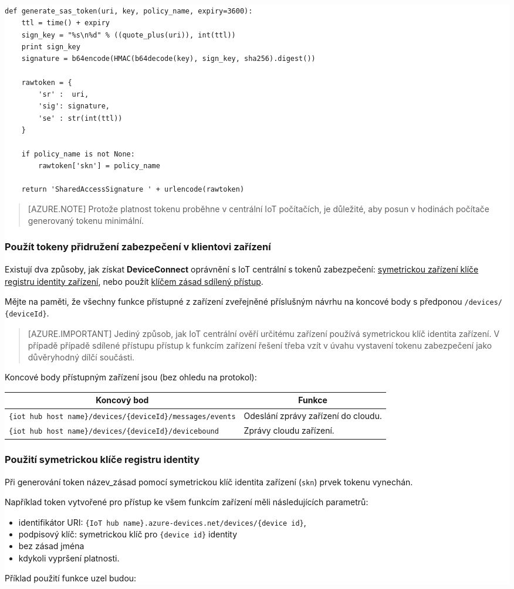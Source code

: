     def generate_sas_token(uri, key, policy_name, expiry=3600):
        ttl = time() + expiry
        sign_key = "%s\n%d" % ((quote_plus(uri)), int(ttl))
        print sign_key
        signature = b64encode(HMAC(b64decode(key), sign_key, sha256).digest())

        rawtoken = {
            'sr' :  uri,
            'sig': signature,
            'se' : str(int(ttl))
        }

        if policy_name is not None:
            rawtoken['skn'] = policy_name

        return 'SharedAccessSignature ' + urlencode(rawtoken)

> [AZURE.NOTE] Protože platnost tokenu proběhne v centrální IoT počítačích, je důležité, aby posun v hodinách počítače generovaný tokenu minimální.

### <a name="use-sas-tokens-in-a-device-client"></a>Použít tokeny přidružení zabezpečení v klientovi zařízení

Existují dva způsoby, jak získat **DeviceConnect** oprávnění s IoT centrální s tokenů zabezpečení: [symetrickou zařízení klíče registru identity zařízení](#use-a-symmetric-key-in-the-identity-registry), nebo použít [klíčem zásad sdílený přístup](#use-a-shared-access-policy).

Mějte na paměti, že všechny funkce přístupné z zařízení zveřejněné příslušným návrhu na koncové body s předponou `/devices/{deviceId}`.

> [AZURE.IMPORTANT] Jediný způsob, jak IoT centrální ověří určitému zařízení používá symetrickou klíč identita zařízení. V případě případě sdílené přístupu přístup k funkcím zařízení řešení třeba vzít v úvahu vystavení tokenu zabezpečení jako důvěryhodný dílčí součásti.

Koncové body přístupným zařízení jsou (bez ohledu na protokol):

| Koncový bod | Funkce |
| ----- | ----------- |
| `{iot hub host name}/devices/{deviceId}/messages/events` | Odeslání zprávy zařízení do cloudu. |
| `{iot hub host name}/devices/{deviceId}/devicebound` | Zprávy cloudu zařízení. |

### <a name="use-a-symmetric-key-in-the-identity-registry"></a>Použití symetrickou klíče registru identity

Při generování token název_zásad pomocí symetrickou klíč identita zařízení (`skn`) prvek tokenu vynechán.

Například token vytvořené pro přístup ke všem funkcím zařízení měli následujících parametrů:

* identifikátor URI: `{IoT hub name}.azure-devices.net/devices/{device id}`,
* podpisový klíč: symetrickou klíč pro `{device id}` identity
* bez zásad jména
* kdykoli vypršení platnosti.

Příklad použití funkce uzel budou:


[img-tokenservice]: ./media/iot-hub-devguide-security/tokenservice.png
[lnk-endpoints]: iot-hub-devguide-endpoints.md
[lnk-quotas]: iot-hub-devguide-quotas-throttling.md
[lnk-sdks]: iot-hub-devguide-sdks.md
[lnk-query]: iot-hub-devguide-query-language.md
[lnk-devguide-mqtt]: iot-hub-mqtt-support.md
[lnk-openssl]: https://www.openssl.org/
[lnk-selfsigned]: https://technet.microsoft.com/library/hh848633
[lnk-resource-provider-apis]: https://msdn.microsoft.com/library/mt548492.aspx
[lnk-sas-tokens]: iot-hub-devguide-security.md#security-tokens
[lnk-amqp]: https://www.amqp.org/
[lnk-azure-resource-manager]: ../azure-resource-manager/resource-group-overview.md
[lnk-cbs]: https://www.oasis-open.org/committees/download.php/50506/amqp-cbs-v1%200-wd02%202013-08-12.doc
[lnk-event-hubs-publisher-policy]: https://code.msdn.microsoft.com/Service-Bus-Event-Hub-99ce67ab
[lnk-management-portal]: https://portal.azure.com
[lnk-sasl-plain]: http://tools.ietf.org/html/rfc4616
[lnk-identity-registry]: iot-hub-devguide-identity-registry.md
[lnk-dotnet-sas]: https://msdn.microsoft.com/library/microsoft.azure.devices.common.security.sharedaccesssignaturebuilder.aspx
[lnk-java-sas]: http://azure.github.io/azure-iot-sdks/java/service/api_reference/com/microsoft/azure/iot/service/auth/IotHubServiceSasToken.html
[lnk-tls-psk]: https://tools.ietf.org/html/rfc4279
[lnk-protocols]: iot-hub-protocol-gateway.md
[lnk-custom-auth]: iot-hub-devguide-security.md#custom-device-authentication
[lnk-x509]: iot-hub-devguide-security.md#supported-x509-certificates
[lnk-devguide-device-twins]: iot-hub-devguide-device-twins.md
[lnk-devguide-directmethods]: iot-hub-devguide-direct-methods.md
[lnk-devguide-jobs]: iot-hub-devguide-jobs.md
[lnk-service-sdk]: https://github.com/Azure/azure-iot-sdks/tree/master/csharp/service
[lnk-client-sdk]: https://github.com/Azure/azure-iot-sdks/tree/master/csharp/device
[lnk-device-explorer]: https://github.com/Azure/azure-iot-sdks/blob/master/tools/DeviceExplorer/doc/how_to_use_device_explorer.md
[lnk-getstarted-tutorial]: iot-hub-csharp-csharp-getstarted.md
[lnk-c2d-tutorial]: iot-hub-csharp-csharp-c2d.md
[lnk-d2c-tutorial]: iot-hub-csharp-csharp-process-d2c.md